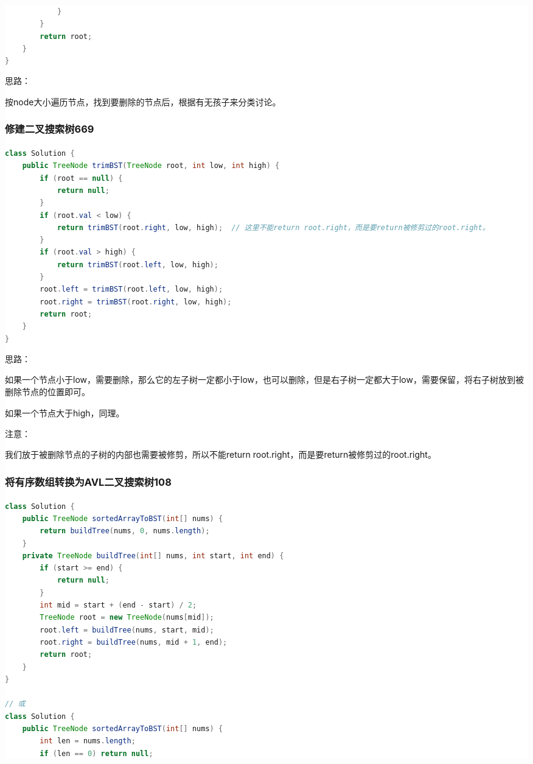 ``````java
            }
        }
        return root;
    }
}
``````

思路：

按node大小遍历节点，找到要删除的节点后，根据有无孩子来分类讨论。

### 修建二叉搜索树669

``````java
class Solution {
    public TreeNode trimBST(TreeNode root, int low, int high) {
        if (root == null) {
            return null;
        }
        if (root.val < low) {
            return trimBST(root.right, low, high);  // 这里不能return root.right，而是要return被修剪过的root.right。
        }
        if (root.val > high) {
            return trimBST(root.left, low, high);
        }
        root.left = trimBST(root.left, low, high);
        root.right = trimBST(root.right, low, high);
        return root;
    }
}
``````

思路：

如果一个节点小于low，需要删除，那么它的左子树一定都小于low，也可以删除，但是右子树一定都大于low，需要保留，将右子树放到被删除节点的位置即可。

如果一个节点大于high，同理。

注意：

我们放于被删除节点的子树的内部也需要被修剪，所以不能return root.right，而是要return被修剪过的root.right。

### 将有序数组转换为AVL二叉搜索树108

``````java
class Solution {
    public TreeNode sortedArrayToBST(int[] nums) {
        return buildTree(nums, 0, nums.length);
    }
    private TreeNode buildTree(int[] nums, int start, int end) {
        if (start >= end) { 
            return null;
        }
        int mid = start + (end - start) / 2;
        TreeNode root = new TreeNode(nums[mid]);
        root.left = buildTree(nums, start, mid);
        root.right = buildTree(nums, mid + 1, end);
        return root;
    }
}

// 或
class Solution {
    public TreeNode sortedArrayToBST(int[] nums) {
        int len = nums.length;
        if (len == 0) return null;
``````